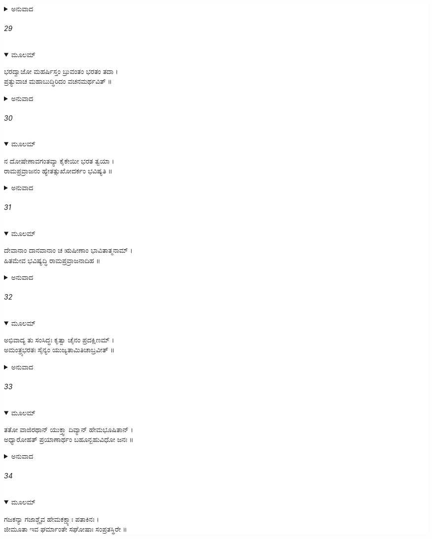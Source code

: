 <details><summary>ಅನುವಾದ</summary></details>

###### 29


<details open><summary>ಮೂಲಮ್</summary>

ಭರದ್ವಾಜೋ ಮಹರ್ಷಿಸ್ತಂ ಬ್ರುವಂತಂ ಭರತಂ ತದಾ ।  
ಪ್ರತ್ಯುವಾಚ ಮಹಾಬುದ್ಧಿರಿದಂ ವಚನಮರ್ಥವಿತ್ ॥
</details>

<details><summary>ಅನುವಾದ</summary></details>

###### 30


<details open><summary>ಮೂಲಮ್</summary>

ನ ದೋಷೇಣಾವಗಂತವ್ಯಾ ಕೈಕೇಯೀ ಭರತ ತ್ವಯಾ ।  
ರಾಮಪ್ರವ್ರಾಜನಂ ಹ್ಯೇತತ್ಸುಖೋದರ್ಕಂ ಭವಿಷ್ಯತಿ ॥
</details>

<details><summary>ಅನುವಾದ</summary></details>

###### 31


<details open><summary>ಮೂಲಮ್</summary>

ದೇವಾನಾಂ ದಾನವಾನಾಂ ಚ ಋಷೀಣಾಂ ಭಾವಿತಾತ್ಮನಾಮ್ ।  
ಹಿತಮೇವ ಭವಿಷ್ಯದ್ಧಿ ರಾಮಪ್ರವ್ರಾಜನಾದಿಹ ॥
</details>

<details><summary>ಅನುವಾದ</summary></details>

###### 32


<details open><summary>ಮೂಲಮ್</summary>

ಅಭಿವಾದ್ಯ ತು ಸಂಸಿದ್ಧಃ ಕೃತ್ವಾ ಚೈನಂ ಪ್ರದಕ್ಷಿಣಮ್ ।  
ಅಮಂತ್ರ್ಯಭರತಃ ಸೈನ್ಯಂ ಯುಜ್ಯತಾಮಿತಿಚಾಬ್ರವೀತ್ ॥
</details>

<details><summary>ಅನುವಾದ</summary></details>

###### 33


<details open><summary>ಮೂಲಮ್</summary>

ತತೋ ವಾಜಿರಥಾನ್ ಯುಕ್ತ್ವಾ ದಿವ್ಯಾನ್ ಹೇಮಭೂಷಿತಾನ್ ।  
ಅಧ್ಯಾರೋಹತ್ ಪ್ರಯಾಣಾರ್ಥಂ ಬಹೂನ್ಬಹುವಿಧೋ ಜನಃ ॥
</details>

<details><summary>ಅನುವಾದ</summary></details>

###### 34


<details open><summary>ಮೂಲಮ್</summary>

ಗಜಕನ್ಯಾ ಗಜಾಶ್ಚೈವ ಹೇಮಕಕ್ಷ್ಯಾಃ ಪತಾಕಿನಃ ।  
ಜೀಮೂತಾ ಇವ ಘರ್ಮಾಂತೇ ಸಘೋಷಾಃ ಸಂಪ್ರತಸ್ಥಿರೇ ॥
</details>

